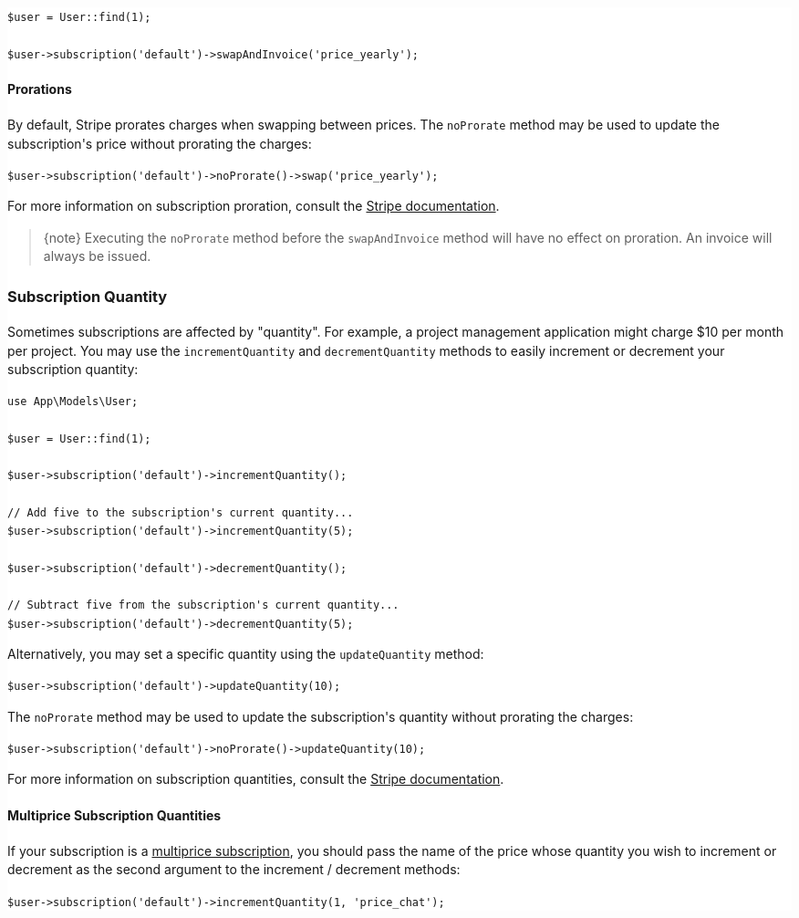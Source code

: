     $user = User::find(1);

    $user->subscription('default')->swapAndInvoice('price_yearly');

<a name="prorations"></a>
#### Prorations

By default, Stripe prorates charges when swapping between prices. The `noProrate` method may be used to update the subscription's price without prorating the charges:

    $user->subscription('default')->noProrate()->swap('price_yearly');

For more information on subscription proration, consult the [Stripe documentation](https://stripe.com/docs/billing/subscriptions/prorations).

> {note} Executing the `noProrate` method before the `swapAndInvoice` method will have no effect on proration. An invoice will always be issued.

<a name="subscription-quantity"></a>
### Subscription Quantity

Sometimes subscriptions are affected by "quantity". For example, a project management application might charge $10 per month per project. You may use the `incrementQuantity` and `decrementQuantity` methods to easily increment or decrement your subscription quantity:

    use App\Models\User;

    $user = User::find(1);

    $user->subscription('default')->incrementQuantity();

    // Add five to the subscription's current quantity...
    $user->subscription('default')->incrementQuantity(5);

    $user->subscription('default')->decrementQuantity();

    // Subtract five from the subscription's current quantity...
    $user->subscription('default')->decrementQuantity(5);

Alternatively, you may set a specific quantity using the `updateQuantity` method:

    $user->subscription('default')->updateQuantity(10);

The `noProrate` method may be used to update the subscription's quantity without prorating the charges:

    $user->subscription('default')->noProrate()->updateQuantity(10);

For more information on subscription quantities, consult the [Stripe documentation](https://stripe.com/docs/subscriptions/quantities).

<a name="multiprice-subscription-quantities"></a>
#### Multiprice Subscription Quantities

If your subscription is a [multiprice subscription](#multiprice-subscriptions), you should pass the name of the price whose quantity you wish to increment or decrement as the second argument to the increment / decrement methods:

    $user->subscription('default')->incrementQuantity(1, 'price_chat');
